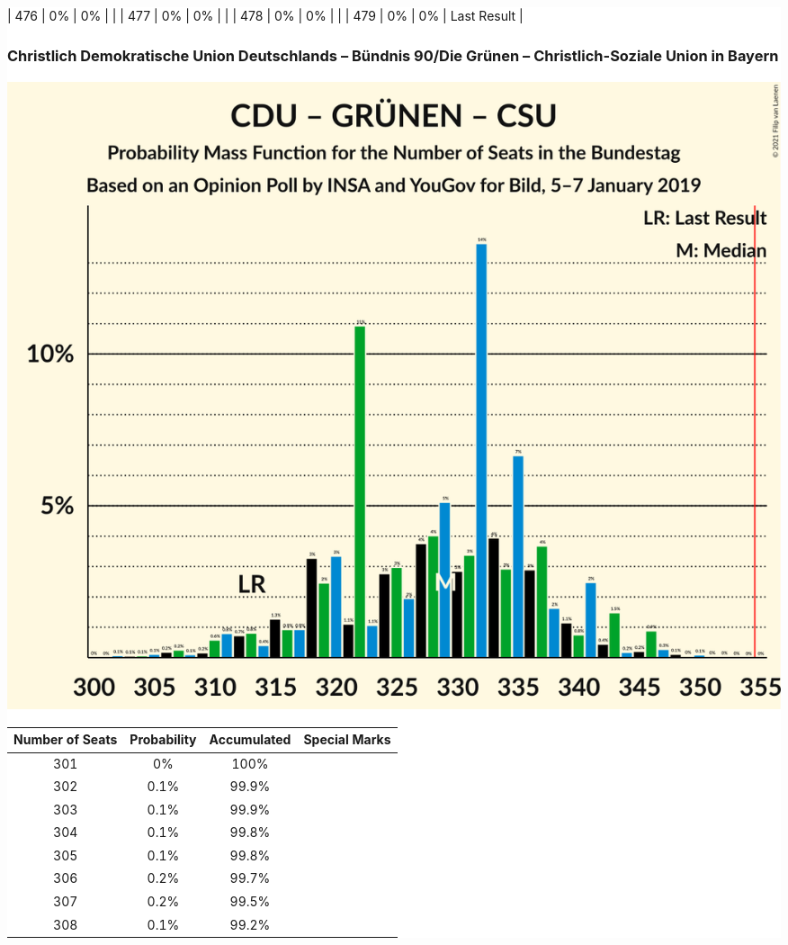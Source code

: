| 476 | 0% | 0% |  |
| 477 | 0% | 0% |  |
| 478 | 0% | 0% |  |
| 479 | 0% | 0% | Last Result |

### Christlich Demokratische Union Deutschlands – Bündnis 90/Die Grünen – Christlich-Soziale Union in Bayern

![Graph with seats probability mass function not yet produced](2019-01-07-INSAandYouGov-coalitions-seats-pmf-cdu–grünen–csu.png "Seats Probability Mass Function")

| Number of Seats | Probability | Accumulated | Special Marks |
|:---------------:|:-----------:|:-----------:|:-------------:|
| 301 | 0% | 100% |  |
| 302 | 0.1% | 99.9% |  |
| 303 | 0.1% | 99.9% |  |
| 304 | 0.1% | 99.8% |  |
| 305 | 0.1% | 99.8% |  |
| 306 | 0.2% | 99.7% |  |
| 307 | 0.2% | 99.5% |  |
| 308 | 0.1% | 99.2% |  |